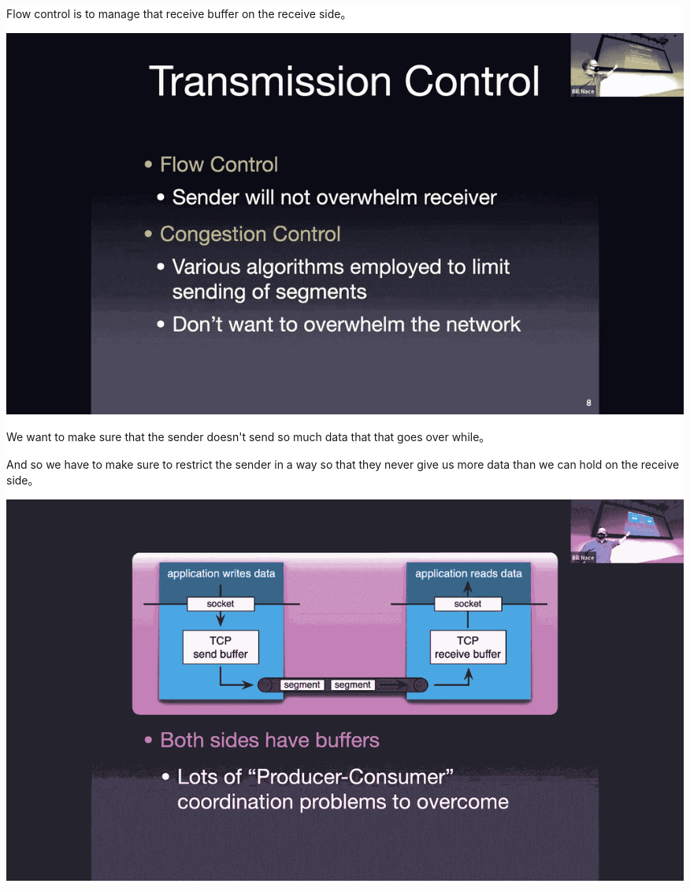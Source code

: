  Flow control is to manage that receive buffer on the receive side。



![](img/ec31370a5227ed699bb93adefc28debf_13.png)

 We want to make sure that the sender doesn't send so much data that that goes over while。

 And so we have to make sure to restrict the sender in a way so that they never give us more data than we can hold on the receive side。



![](img/ec31370a5227ed699bb93adefc28debf_15.png)
